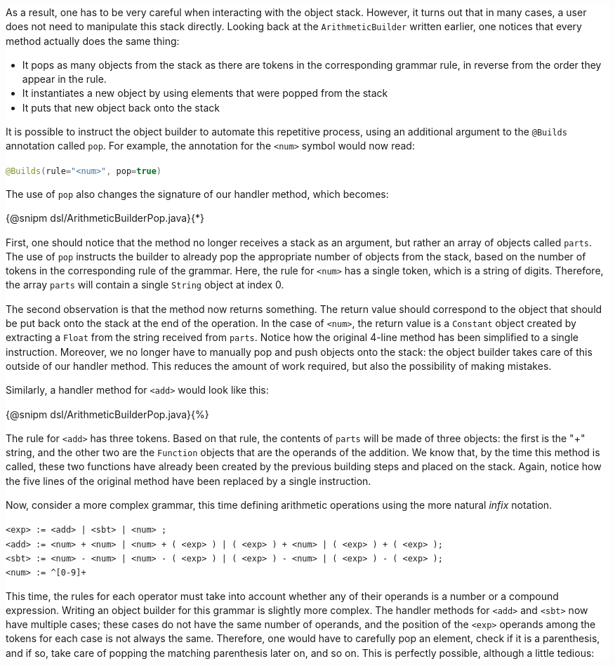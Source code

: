 As a result, one has to be very careful when interacting with the object stack. However, it turns out that in many cases, a user does not need to manipulate this stack directly. Looking back at the `ArithmeticBuilder` written earlier, one notices that every method actually does the same thing:

- It pops as many objects from the stack as there are tokens in the corresponding grammar rule, in reverse from the order they appear in the rule.
- It instantiates a new object by using elements that were popped from the stack
- It puts that new object back onto the stack

It is possible to instruct the object builder to automate this repetitive process, using an additional argument to the `@Builds` annotation called `pop`. For example, the annotation for the `<num>` symbol would now read:

``` java
@Builds(rule="<num>", pop=true)
```

The use of `pop` also changes the signature of our handler method, which becomes:

{@snipm dsl/ArithmeticBuilderPop.java}{\*}

First, one should notice that the method no longer receives a stack as an argument, but rather an array of objects called `parts`. The use of `pop` instructs the builder to already pop the appropriate number of objects from the stack, based on the number of tokens in the corresponding rule of the grammar. Here, the rule for `<num>` has a single token, which is a string of digits. Therefore, the array `parts` will contain a single `String` object at index 0.

The second observation is that the method now returns something. The return value should correspond to the object that should be put back onto the stack at the end of the operation. In the case of `<num>`, the return value is a `Constant` object created by extracting a `Float` from the string received from `parts`. Notice how the original 4-line method has been simplified to a single instruction. Moreover, we no longer have to manually pop and push objects onto the stack: the object builder takes care of this outside of our handler method. This reduces the amount of work required, but also the possibility of making mistakes.

Similarly, a handler method for `<add>` would look like this:

{@snipm dsl/ArithmeticBuilderPop.java}{%}

The rule for `<add>` has three tokens. Based on that rule, the contents of `parts` will be made of three objects: the first is the "+" string, and the other two are the `Function` objects that are the operands of the addition. We know that, by the time this method is called, these two functions have already been created by the previous building steps and placed on the stack. Again, notice how the five lines of the original method have been replaced by a single instruction.

Now, consider a more complex grammar, this time defining arithmetic operations using the more natural *infix* notation.

    <exp> := <add> | <sbt> | <num> ;
    <add> := <num> + <num> | <num> + ( <exp> ) | ( <exp> ) + <num> | ( <exp> ) + ( <exp> );
    <sbt> := <num> - <num> | <num> - ( <exp> ) | ( <exp> ) - <num> | ( <exp> ) - ( <exp> );
    <num> := ^[0-9]+

This time, the rules for each operator must take into account whether any of their operands is a number or a compound expression. Writing an object builder for this grammar is slightly more complex. The handler methods for `<add>` and `<sbt>` now have multiple cases; these cases do not have the same number of operands, and the position of the `<exp>` operands among the tokens for each case is not always the same. Therefore, one would have to carefully pop an element, check if it is a parenthesis, and if so, take care of popping the matching parenthesis later on, and so on. This is perfectly possible, although a little tedious:
